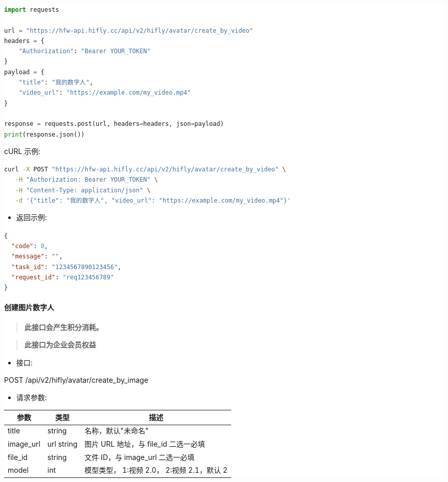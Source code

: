 
```python code-highlight
import requests

url = "https://hfw-api.hifly.cc/api/v2/hifly/avatar/create_by_video"
headers = {
    "Authorization": "Bearer YOUR_TOKEN"
}
payload = {
    "title": "我的数字人",
    "video_url": "https://example.com/my_video.mp4"
}

response = requests.post(url, headers=headers, json=payload)
print(response.json())

```

cURL 示例:

```bash code-highlight
curl -X POST "https://hfw-api.hifly.cc/api/v2/hifly/avatar/create_by_video" \
   -H "Authorization: Bearer YOUR_TOKEN" \
   -H "Content-Type: application/json" \
   -d '{"title": "我的数字人", "video_url": "https://example.com/my_video.mp4"}'

```

- 返回示例:

```json code-highlight
{
  "code": 0,
  "message": "",
  "task_id": "1234567890123456",
  "request_id": "req123456789"
}

```

#### 创建图片数字人

> **此接口会产生积分消耗。**

> **此接口为企业会员权益**

- 接口:

POST /api/v2/hifly/avatar/create\_by\_image

- 请求参数:



| 参数 | 类型 | 描述 |
| --- | --- | --- |
| title | string | 名称，默认"未命名" |
| image\_url | url string | 图片 URL 地址，与 file\_id 二选一必填 |
| file\_id | string | 文件 ID，与 image\_url 二选一必填 |
| model | int | 模型类型， 1:视频 2.0， 2:视频 2.1，默认 2 |
